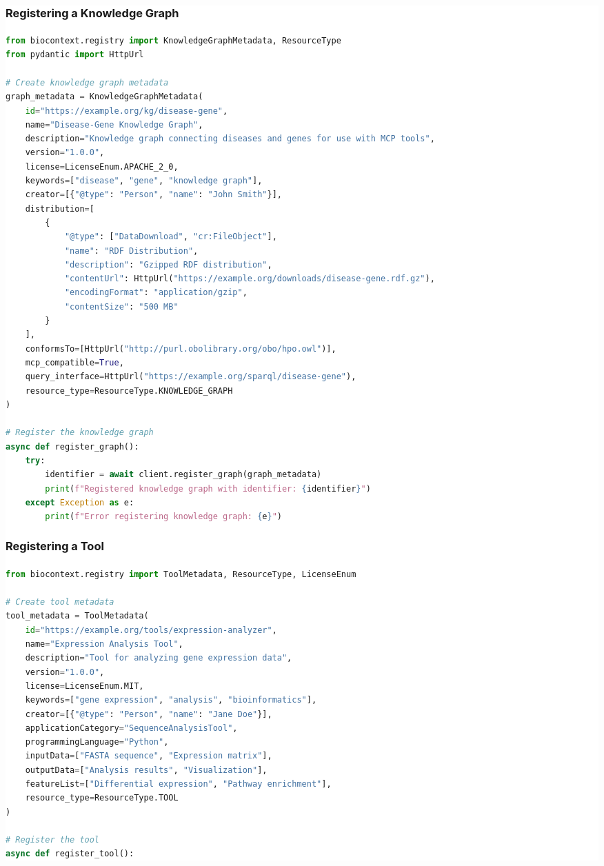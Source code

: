 ### Registering a Knowledge Graph

```python
from biocontext.registry import KnowledgeGraphMetadata, ResourceType
from pydantic import HttpUrl

# Create knowledge graph metadata
graph_metadata = KnowledgeGraphMetadata(
    id="https://example.org/kg/disease-gene",
    name="Disease-Gene Knowledge Graph",
    description="Knowledge graph connecting diseases and genes for use with MCP tools",
    version="1.0.0",
    license=LicenseEnum.APACHE_2_0,
    keywords=["disease", "gene", "knowledge graph"],
    creator=[{"@type": "Person", "name": "John Smith"}],
    distribution=[
        {
            "@type": ["DataDownload", "cr:FileObject"],
            "name": "RDF Distribution",
            "description": "Gzipped RDF distribution",
            "contentUrl": HttpUrl("https://example.org/downloads/disease-gene.rdf.gz"),
            "encodingFormat": "application/gzip",
            "contentSize": "500 MB"
        }
    ],
    conformsTo=[HttpUrl("http://purl.obolibrary.org/obo/hpo.owl")],
    mcp_compatible=True,
    query_interface=HttpUrl("https://example.org/sparql/disease-gene"),
    resource_type=ResourceType.KNOWLEDGE_GRAPH
)

# Register the knowledge graph
async def register_graph():
    try:
        identifier = await client.register_graph(graph_metadata)
        print(f"Registered knowledge graph with identifier: {identifier}")
    except Exception as e:
        print(f"Error registering knowledge graph: {e}")
```

### Registering a Tool

```python
from biocontext.registry import ToolMetadata, ResourceType, LicenseEnum

# Create tool metadata
tool_metadata = ToolMetadata(
    id="https://example.org/tools/expression-analyzer",
    name="Expression Analysis Tool",
    description="Tool for analyzing gene expression data",
    version="1.0.0",
    license=LicenseEnum.MIT,
    keywords=["gene expression", "analysis", "bioinformatics"],
    creator=[{"@type": "Person", "name": "Jane Doe"}],
    applicationCategory="SequenceAnalysisTool",
    programmingLanguage="Python",
    inputData=["FASTA sequence", "Expression matrix"],
    outputData=["Analysis results", "Visualization"],
    featureList=["Differential expression", "Pathway enrichment"],
    resource_type=ResourceType.TOOL
)

# Register the tool
async def register_tool():
```